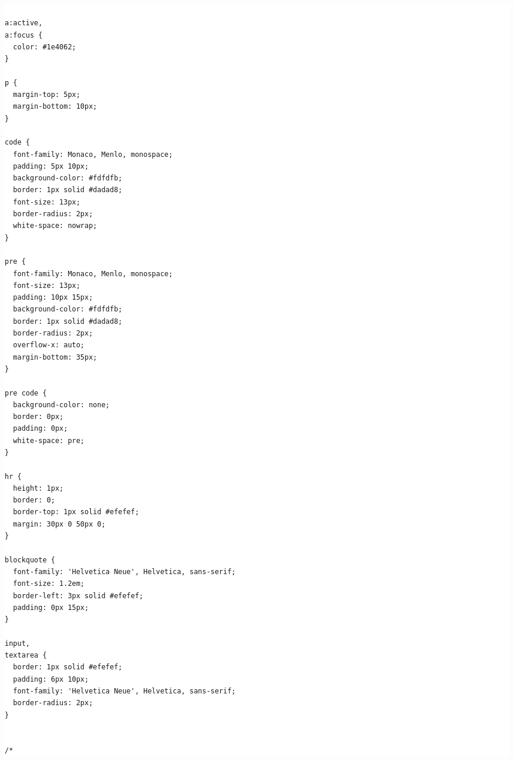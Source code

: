 ```

a:active,
a:focus {
  color: #1e4062;
}

p {
  margin-top: 5px;
  margin-bottom: 10px;
}

code {
  font-family: Monaco, Menlo, monospace;
  padding: 5px 10px;
  background-color: #fdfdfb;
  border: 1px solid #dadad8;
  font-size: 13px;
  border-radius: 2px;
  white-space: nowrap;
}

pre {
  font-family: Monaco, Menlo, monospace;
  font-size: 13px;
  padding: 10px 15px;
  background-color: #fdfdfb;
  border: 1px solid #dadad8;
  border-radius: 2px;
  overflow-x: auto;
  margin-bottom: 35px;
}

pre code {
  background-color: none;
  border: 0px;
  padding: 0px;
  white-space: pre;
}

hr {
  height: 1px;
  border: 0;
  border-top: 1px solid #efefef;
  margin: 30px 0 50px 0;
}

blockquote {
  font-family: 'Helvetica Neue', Helvetica, sans-serif;  
  font-size: 1.2em;
  border-left: 3px solid #efefef;
  padding: 0px 15px;
}

input,
textarea {
  border: 1px solid #efefef;
  padding: 6px 10px;
  font-family: 'Helvetica Neue', Helvetica, sans-serif;  
  border-radius: 2px;
}


/*
```